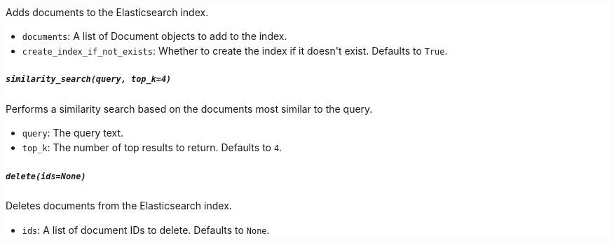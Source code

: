 Adds documents to the Elasticsearch index.

- `documents`: A list of Document objects to add to the index.
- `create_index_if_not_exists`: Whether to create the index if it doesn't exist. Defaults to `True`.

##### **`similarity_search(query, top_k=4)`**

Performs a similarity search based on the documents most similar to the query.

- `query`: The query text.
- `top_k`: The number of top results to return. Defaults to `4`.

##### **`delete(ids=None)`**

Deletes documents from the Elasticsearch index.

- `ids`: A list of document IDs to delete. Defaults to `None`.
